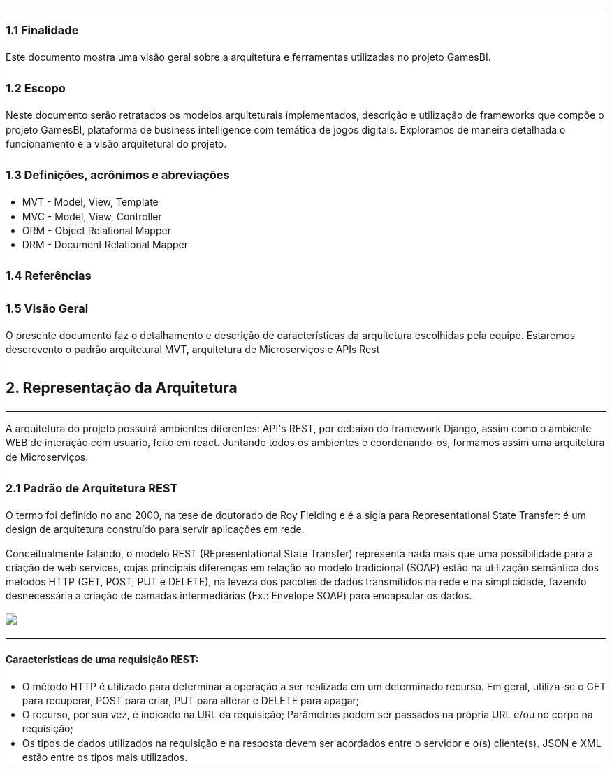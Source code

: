 
* * *

### 1.1 Finalidade

Este documento mostra uma visão geral sobre a arquitetura e ferramentas utilizadas no projeto GamesBI.

### 1.2 Escopo

Neste documento serão retratados os modelos arquiteturais implementados, descrição e utilização de frameworks que compõe o projeto GamesBI, plataforma de business intelligence com temática de jogos digitais. Exploramos de maneira detalhada o funcionamento e a visão arquitetural do projeto.

### 1.3 Definições, acrônimos e abreviações

*   MVT - Model, View, Template
*   MVC - Model, View, Controller
*   ORM - Object Relational Mapper
*   DRM - Document Relational Mapper

### 1.4 Referências

### 1.5 Visão Geral

O presente documento faz o detalhamento e descrição de características da arquitetura escolhidas pela equipe. Estaremos descrevento o padrão arquitetural MVT, arquitetura de Microserviços e APIs Rest

## 2\. Representação da Arquitetura

* * *

A arquitetura do projeto possuirá ambientes diferentes: API's REST, por debaixo do framework Django, assim como o ambiente WEB de interação com usuário, feito em react. Juntando todos os ambientes e coordenando-os, formamos assim uma arquitetura de Microserviços.

### 2.1 Padrão de Arquitetura REST

O termo foi definido no ano 2000, na tese de doutorado de Roy Fielding e é a sigla para Representational State Transfer: é um design de arquitetura construído para servir aplicações em rede.

Conceitualmente falando, o modelo REST (REpresentational State Transfer) representa nada mais que uma possibilidade para a criação de web services, cujas principais diferenças em relação ao modelo tradicional (SOAP) estão na utilização semântica dos métodos HTTP (GET, POST, PUT e DELETE), na leveza dos pacotes de dados transmitidos na rede e na simplicidade, fazendo desnecessária a criação de camadas intermediárias (Ex.: Envelope SOAP) para encapsular os dados.

![](https://i.imgur.com/QtD42Z2.png)

* * *

#### Características de uma requisição REST:

*   O método HTTP é utilizado para determinar a operação a ser realizada em um determinado recurso. Em geral, utiliza-se o GET para recuperar, POST para criar, PUT para alterar e DELETE para apagar;
*   O recurso, por sua vez, é indicado na URL da requisição; Parâmetros podem ser passados na própria URL e/ou no corpo na requisição;
*   Os tipos de dados utilizados na requisição e na resposta devem ser acordados entre o servidor e o(s) cliente(s). JSON e XML estão entre os tipos mais utilizados.

